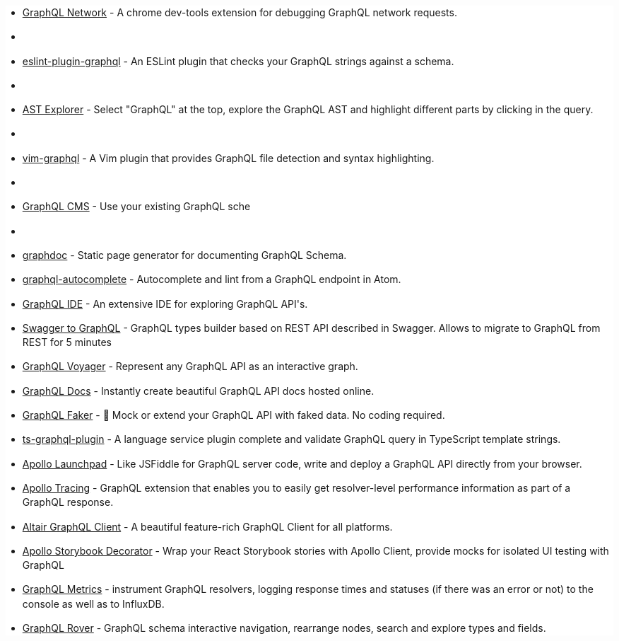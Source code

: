 - [GraphQL Network](https://github.com/Ghirro/graphql-network) - A chrome dev-tools extension for debugging GraphQL network requests.
-
- [eslint-plugin-graphql](https://github.com/apollographql/eslint-plugin-graphql) - An ESLint plugin that checks your GraphQL strings against a schema.
-
- [AST Explorer](https://astexplorer.net/) - Select "GraphQL" at the top, explore the GraphQL AST and highlight different parts by clicking in the query.
-
- [vim-graphql](https://github.com/jparise/vim-graphql) - A Vim plugin that provides GraphQL file detection and syntax highlighting.
-
- [GraphQL CMS](https://github.com/sarkistlt/graphql-auto-generating-cms) - Use your existing GraphQL sche
-
- [graphdoc](https://github.com/2fd/graphdoc) - Static page generator for documenting GraphQL Schema.

- [graphql-autocomplete](https://github.com/orionsoft/atom-graphql-autocomplete) - Autocomplete and lint from a GraphQL endpoint in Atom.

- [GraphQL IDE](https://github.com/redound/graphql-ide) - An extensive IDE for exploring GraphQL API's.

- [Swagger to GraphQL](https://github.com/yarax/swagger-to-graphql) - GraphQL types builder based on REST API described in Swagger. Allows to migrate to GraphQL from REST for 5 minutes

- [GraphQL Voyager](https://github.com/APIs-guru/graphql-voyager) - Represent any GraphQL API as an interactive graph.

- [GraphQL Docs](https://graphql-docs.com/) - Instantly create beautiful GraphQL API docs hosted online.

- [GraphQL Faker](https://github.com/APIs-guru/graphql-faker) - 🎲 Mock or extend your GraphQL API with faked data. No coding required.

- [ts-graphql-plugin](https://github.com/Quramy/ts-graphql-plugin) - A language service plugin complete and validate GraphQL query in TypeScript template strings.

- [Apollo Launchpad](https://launchpad.graphql.com/) - Like JSFiddle for GraphQL server code, write and deploy a GraphQL API directly from your browser.

- [Apollo Tracing](https://github.com/apollographql/apollo-tracing) - GraphQL extension that enables you to easily get resolver-level performance information as part of a GraphQL response.

- [Altair GraphQL Client](https://github.com/imolorhe/altair) - A beautiful feature-rich GraphQL Client for all platforms.

- [Apollo Storybook Decorator](https://github.com/abhiaiyer91/apollo-storybook-decorator) - Wrap your React Storybook stories with Apollo Client, provide mocks for isolated UI testing with GraphQL

- [GraphQL Metrics](https://github.com/Workpop/graphql-metrics) - instrument GraphQL resolvers, logging response times and statuses (if there was an error or not) to the console as well as to InfluxDB.

- [GraphQL Rover](https://github.com/Brbb/graphql-rover) - GraphQL schema interactive navigation, rearrange nodes, search and explore types and fields.
